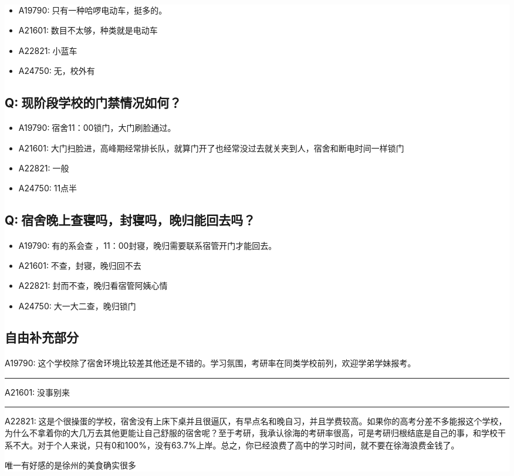 - A19790: 只有一种哈啰电动车，挺多的。

- A21601: 数目不太够，种类就是电动车

- A22821: 小蓝车

- A24750: 无，校外有

## Q: 现阶段学校的门禁情况如何？

- A19790: 宿舍11：00锁门，大门刷脸通过。

- A21601: 大门扫脸进，高峰期经常排长队，就算门开了也经常没过去就关夹到人，宿舍和断电时间一样锁门

- A22821: 一般

- A24750: 11点半

## Q: 宿舍晚上查寝吗，封寝吗，晚归能回去吗？

- A19790: 有的系会查 ，11：00封寝，晚归需要联系宿管开门才能回去。

- A21601: 不查，封寝，晚归回不去

- A22821: 封而不查，晚归看宿管阿姨心情

- A24750: 大一大二查，晚归锁门

## 自由补充部分

A19790: 这个学校除了宿舍环境比较差其他还是不错的。学习氛围，考研率在同类学校前列，欢迎学弟学妹报考。

***

A21601: 没事别来

***

A22821: 这是个很操蛋的学校，宿舍没有上床下桌并且很逼仄，有早点名和晚自习，并且学费较高。如果你的高考分差不多能报这个学校，为什么不拿着你的大几万去其他更能让自己舒服的宿舍呢？至于考研，我承认徐海的考研率很高，可是考研归根结底是自己的事，和学校干系不大。对于个人来说，只有0和100%，没有63.7%上岸。总之，你已经浪费了高中的学习时间，就不要在徐海浪费金钱了。

唯一有好感的是徐州的美食确实很多